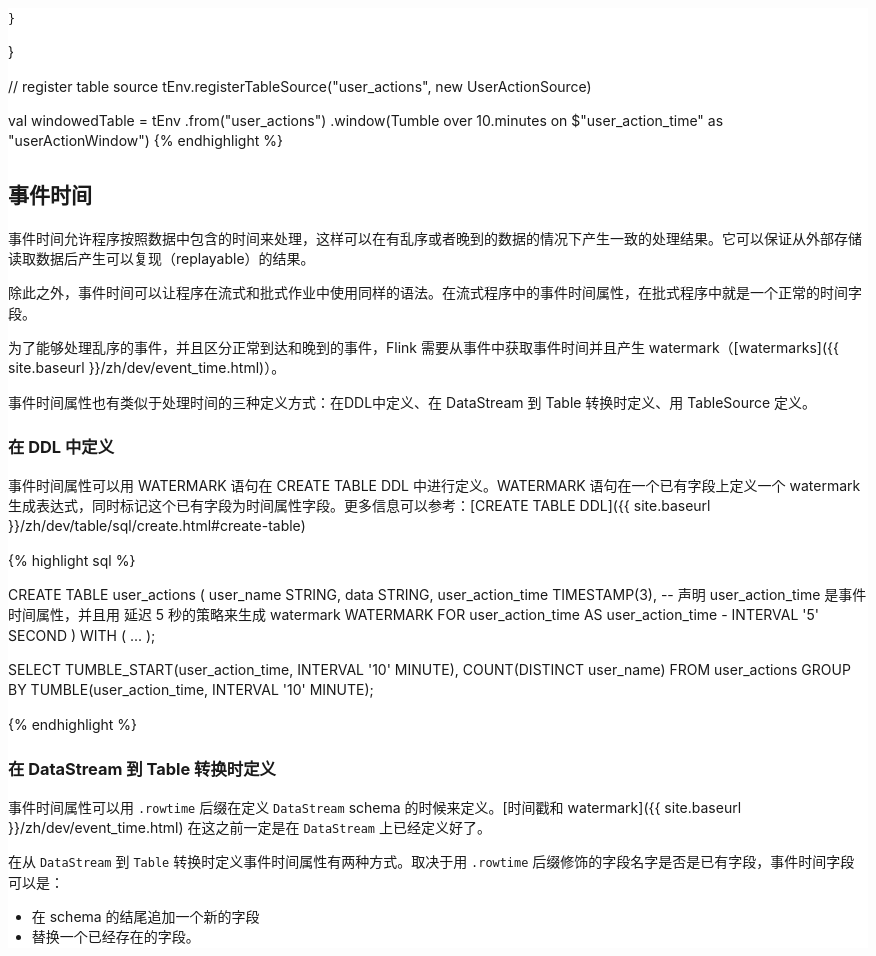 	}
}

// register table source
tEnv.registerTableSource("user_actions", new UserActionSource)

val windowedTable = tEnv
	.from("user_actions")
	.window(Tumble over 10.minutes on $"user_action_time" as "userActionWindow")
{% endhighlight %}
</div>
</div>

事件时间
----------

事件时间允许程序按照数据中包含的时间来处理，这样可以在有乱序或者晚到的数据的情况下产生一致的处理结果。它可以保证从外部存储读取数据后产生可以复现（replayable）的结果。

除此之外，事件时间可以让程序在流式和批式作业中使用同样的语法。在流式程序中的事件时间属性，在批式程序中就是一个正常的时间字段。

为了能够处理乱序的事件，并且区分正常到达和晚到的事件，Flink 需要从事件中获取事件时间并且产生 watermark（[watermarks]({{ site.baseurl }}/zh/dev/event_time.html)）。

事件时间属性也有类似于处理时间的三种定义方式：在DDL中定义、在 DataStream 到 Table 转换时定义、用 TableSource 定义。

### 在 DDL 中定义

事件时间属性可以用 WATERMARK 语句在 CREATE TABLE DDL 中进行定义。WATERMARK 语句在一个已有字段上定义一个 watermark 生成表达式，同时标记这个已有字段为时间属性字段。更多信息可以参考：[CREATE TABLE DDL]({{ site.baseurl }}/zh/dev/table/sql/create.html#create-table)

{% highlight sql %}

CREATE TABLE user_actions (
  user_name STRING,
  data STRING,
  user_action_time TIMESTAMP(3),
  -- 声明 user_action_time 是事件时间属性，并且用 延迟 5 秒的策略来生成 watermark
  WATERMARK FOR user_action_time AS user_action_time - INTERVAL '5' SECOND
) WITH (
  ...
);

SELECT TUMBLE_START(user_action_time, INTERVAL '10' MINUTE), COUNT(DISTINCT user_name)
FROM user_actions
GROUP BY TUMBLE(user_action_time, INTERVAL '10' MINUTE);

{% endhighlight %}


### 在 DataStream 到 Table 转换时定义

事件时间属性可以用 `.rowtime` 后缀在定义 `DataStream` schema 的时候来定义。[时间戳和 watermark]({{ site.baseurl }}/zh/dev/event_time.html) 在这之前一定是在 `DataStream` 上已经定义好了。

在从 `DataStream` 到 `Table` 转换时定义事件时间属性有两种方式。取决于用 `.rowtime` 后缀修饰的字段名字是否是已有字段，事件时间字段可以是：

- 在 schema 的结尾追加一个新的字段
- 替换一个已经存在的字段。
